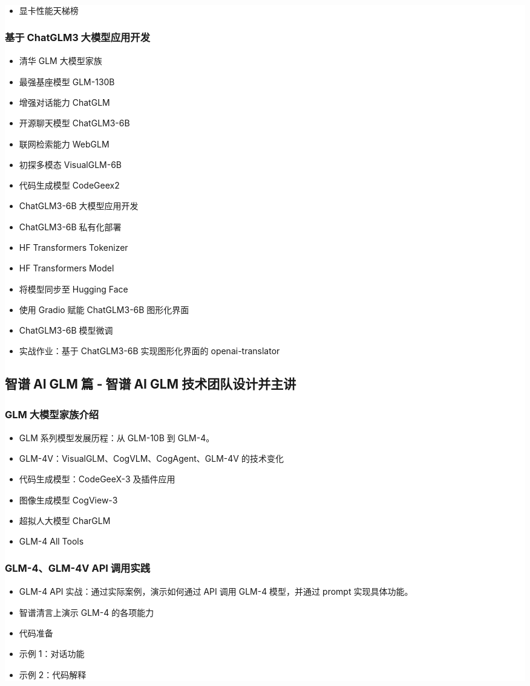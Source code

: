 *   显卡性能天梯榜

###  **基于 ChatGLM3 大模型应用开发**

*   清华 GLM 大模型家族

*   最强基座模型 GLM-130B

*   增强对话能力 ChatGLM

*   开源聊天模型 ChatGLM3-6B

*   联网检索能力 WebGLM

*   初探多模态 VisualGLM-6B

*   代码生成模型 CodeGeex2

*   ChatGLM3-6B 大模型应用开发

*   ChatGLM3-6B 私有化部署

*   HF Transformers Tokenizer

*   HF Transformers Model

*   将模型同步至 Hugging Face

*   使用 Gradio 赋能 ChatGLM3-6B 图形化界面

*   ChatGLM3-6B 模型微调

*   实战作业：基于 ChatGLM3-6B 实现图形化界面的 openai-translator

##  **智谱 AI GLM 篇 - 智谱 AI GLM 技术团队设计并主讲**

###  **GLM 大模型家族介绍**

*   GLM 系列模型发展历程：从 GLM-10B 到 GLM-4。

*   GLM-4V：VisualGLM、CogVLM、CogAgent、GLM-4V 的技术变化

*   代码生成模型：CodeGeeX-3 及插件应用

*   图像生成模型 CogView-3

*   超拟人大模型 CharGLM

*   GLM-4 All Tools

###  **GLM-4、GLM-4V API 调用实践**

*   GLM-4 API 实战：通过实际案例，演示如何通过 API 调用 GLM-4 模型，并通过 prompt 实现具体功能。

*   智谱清言上演示 GLM-4 的各项能力

*   代码准备

*   示例 1：对话功能

*   示例 2：代码解释
